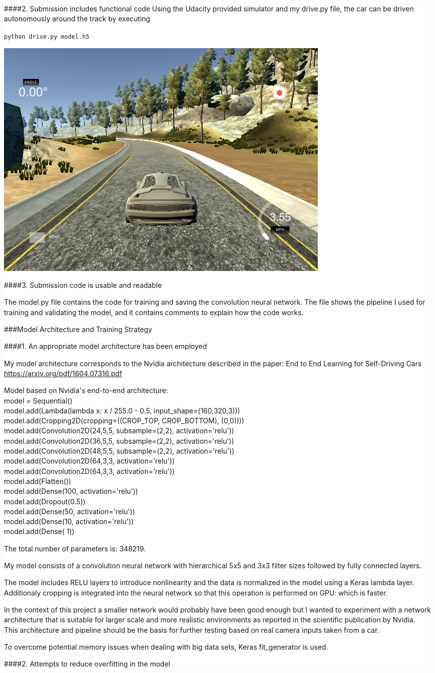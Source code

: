 ####2. Submission includes functional code
Using the Udacity provided simulator and my drive.py file, the car can be driven autonomously around the track by executing 
```sh
python drive.py model.h5
```

![alt text][image0]  

####3. Submission code is usable and readable

The model.py file contains the code for training and saving the convolution neural network. The file shows the pipeline I used for training and validating the model, and it contains comments to explain how the code works.

###Model Architecture and Training Strategy

####1. An appropriate model architecture has been employed

My model architecture corresponds to the Nvidia architecture described in the paper: End to End Learning for Self-Driving Cars  
https://arxiv.org/pdf/1604.07316.pdf  

Model based on Nvidia's end-to-end architecture:  
model = Sequential()  
model.add(Lambda(lambda x: x / 255.0 - 0.5, input_shape=(160,320,3)))  
model.add(Cropping2D(cropping=((CROP_TOP, CROP_BOTTOM), (0,0))))  
model.add(Convolution2D(24,5,5, subsample=(2,2), activation='relu'))  
model.add(Convolution2D(36,5,5, subsample=(2,2), activation='relu'))  
model.add(Convolution2D(48,5,5, subsample=(2,2), activation='relu'))  
model.add(Convolution2D(64,3,3, activation='relu'))  
model.add(Convolution2D(64,3,3, activation='relu'))  
model.add(Flatten())  
model.add(Dense(100, activation='relu'))  
model.add(Dropout(0.5))  
model.add(Dense(50, activation='relu'))  
model.add(Dense(10, activation='relu'))  
model.add(Dense( 1))  

The total number of parameters is: 348219. 

My model consists of a convolution neural network with hierarchical 5x5 and 3x3 filter sizes followed by fully connected layers. 

The model includes RELU layers to introduce nonlinearity  and the data is normalized in the model using a Keras lambda layer.
Additionaly cropping is integrated into the neural network so that this operation is performed on GPU: which is faster.    

In the context of this project a smaller network would probably have been good enough but I wanted to experiment with a network architecture that is suitable for larger scale and more realistic environments as reported in the scientific publication by Nvidia. This architecture and pipeline should be the basis for further testing based on real camera inputs taken from a car. 

To overcome potential memory issues when dealing with big data sets, Keras fit_generator is used.

####2. Attempts to reduce overfitting in the model


[//]: # (Image References)  
[image0]: ./examples/simulator.png "Simulator" 
[image1]: ./examples/center_sample.jpg "Center"  
[image2]: ./examples/left_sample.jpg "Left"  
[image3]: ./examples/right_sample.jpg "Right"  
[image4]: ./examples/recov1.jpg "Recovery Image"  
[image5]: ./examples/recov2.jpg "Recovery Image"  
[image6]: ./examples/recov3.jpg "Recovery Image"  
[image7]: ./examples/recov4.jpg "Recovery Image"  
[image8]: ./examples/recov5.jpg "Recovery Image"  
[image9]: ./examples/original.jpg "Original Image"  
[image10]: ./examples/cropped.jpg "Cropped Image"  
[image11]: ./examples/history.png "History"  
[image12]: ./examples/history_for_generic_model.png "History"   
[image13]: ./examples/sim_image.png "Track 2"